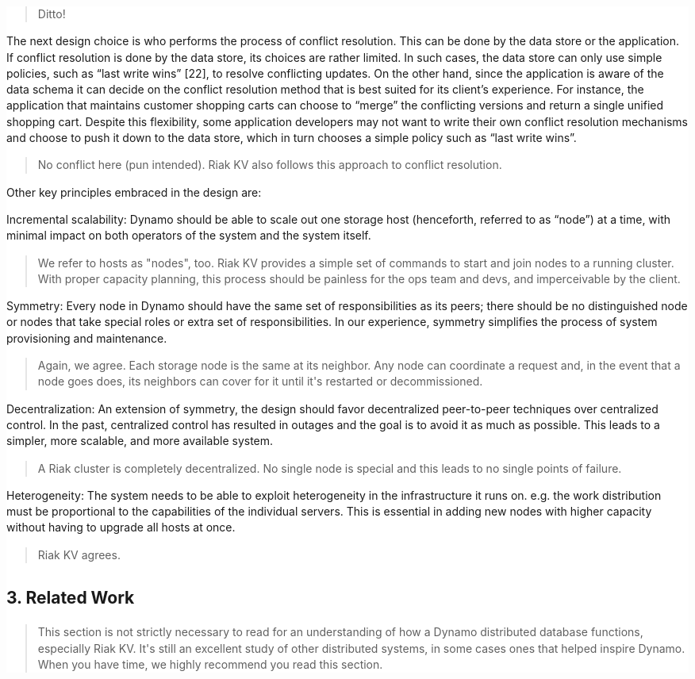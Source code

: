 > Ditto!

The next design choice is who performs the process of conflict resolution. This
can be done by the data store or the application. If conflict resolution is done
by the data store, its choices are rather limited. In such cases, the data store
can only use simple policies, such as “last write wins” [22], to resolve
conflicting updates. On the other hand, since the application is aware of the
data schema it can decide on the conflict resolution method that is best suited
for its client’s experience. For instance, the application that maintains
customer shopping carts can choose to “merge” the conflicting versions and
return a single unified shopping cart. Despite this flexibility, some
application developers may not want to write their own conflict resolution
mechanisms and choose to push it down to the data store, which in turn chooses a
simple policy such as “last write wins”.

> No conflict here (pun intended). Riak KV also follows this approach to
> conflict resolution.

Other key principles embraced in the design are:

Incremental scalability: Dynamo should be able to scale out one storage host
(henceforth, referred to as “node”) at a time, with minimal impact on both
operators of the system and the system itself.

> We refer to hosts as "nodes", too. Riak KV provides a simple set of commands
> to start and join nodes to a running cluster. With proper capacity planning,
> this process should be painless for the ops team and devs, and imperceivable
> by the client.

Symmetry: Every node in Dynamo should have the same set of responsibilities as
its peers; there should be no distinguished node or nodes that take special
roles or extra set of responsibilities. In our experience, symmetry simplifies
the process of system provisioning and maintenance.

> Again, we agree. Each storage node is the same at its neighbor. Any node can
> coordinate a request and, in the event that a node goes does, its neighbors
> can cover for it until it's restarted or decommissioned.

Decentralization: An extension of symmetry, the design should favor
decentralized peer-to-peer techniques over centralized control. In the past,
centralized control has resulted in outages and the goal is to avoid it as much
as possible. This leads to a simpler, more scalable, and more available system.

> A Riak cluster is completely decentralized. No single node is special and this
> leads to no single points of failure.

Heterogeneity: The system needs to be able to exploit heterogeneity in the
infrastructure it runs on. e.g. the work distribution must be proportional to
the capabilities of the individual servers. This is essential in adding new
nodes with higher capacity without having to upgrade all hosts at once.

> Riak KV agrees.

## 3. Related Work

> This section is not strictly necessary to read for an understanding of how a
> Dynamo distributed database functions, especially Riak KV. It's still an
> excellent study of other distributed systems, in some cases ones that helped
> inspire Dynamo. When you have time, we highly recommend you read this section.


[Consistent Hashing]: {{<baseurl>}}riak/kv/3.0.10/learn/glossary/#consistent-hashing
[Gossip Protocol]: {{<baseurl>}}riak/kv/3.0.10/learn/glossary/#gossiping
[HTTP API]: {{<baseurl>}}riak/kv/3.0.10/developing/api/http/
[Protocol Buffers API]: {{<baseurl>}}riak/kv/3.0.10/developing/api/protocol-buffers/
[Further Reading on Partitioning in Riak KV]: {{<baseurl>}}riak/kv/3.0.10/learn/concepts/clusters/
[All about the Riak KV Ring]: {{<baseurl>}}riak/kv/3.0.10/learn/concepts/clusters/#the-ring
[Hinted handoff]: {{<baseurl>}}riak/kv/3.0.10/learn/glossary/#hinted-handoff
[Replication]: {{<baseurl>}}riak/kv/3.0.10/developing/usage/replication/
[Multi Datacenter Replication]: {{<baseurl>}}riak/kv/3.0.10/using/reference/v3-multi-datacenter/architecture/
[Riak KV Enterprise Edition]: http://basho.com/products/riak-kv/
[Adding and Removing Nodes]: {{<baseurl>}}riak/kv/3.0.10/using/cluster-operations/adding-removing-nodes/
[Failure Scenarios]: {{<baseurl>}}riak/kv/3.0.10/learn/concepts/eventual-consistency/
[riak admin command-line tool]: {{<baseurl>}}riak/kv/3.0.10/using/admin/riak-admin/
[gossiping]: {{<baseurl>}}riak/kv/3.0.10/learn/glossary/#gossiping
[The Node Join Process]: {{<baseurl>}}riak/kv/3.0.10/using/cluster-operations/adding-removing-nodes/#joining-nodes-to-form-a-cluster
[riak_core]: http://github.com/basho/riak_core
[Riak KV]: http://github.com/basho/riak_kv
[backend options]: {{<baseurl>}}riak/kv/3.0.10/setup/planning/backend/
[Bitcask]: {{<baseurl>}}riak/kv/3.0.10/setup/planning/backend/bitcask/
[LevelDB]: {{<baseurl>}}riak/kv/3.0.10/setup/planning/backend/leveldb/
[Memory]: {{<baseurl>}}riak/kv/3.0.10/setup/planning/backend/memory/
[secondary indexes]: {{<baseurl>}}riak/kv/3.0.10/developing/usage/secondary-indexes/
[Read Repair]: {{<baseurl>}}riak/kv/3.0.10/learn/concepts/replication/#read-repair
[Basho Bench]: {{<baseurl>}}riak/kv/3.0.10/using/performance/benchmarking/
[Statebox]: https://github.com/mochi/statebox_riak
[CRDTs (Commutative Replicated Data Types)]: {{<baseurl>}}riak/kv/3.0.10/developing/data-types/
[partitioning]: {{<baseurl>}}riak/kv/3.0.10/learn/concepts/replication/#understanding-replication-by-example
[The Node Join Process]: {{<baseurl>}}riak/kv/3.0.10/using/cluster-operations/adding-removing-nodes/#joining-nodes-to-form-a-cluster
[Replacing a Node]: {{<baseurl>}}riak/kv/3.0.10/using/cluster-operations/replacing-node/
[Load Balancing]: {{<baseurl>}}riak/kv/3.0.10/configuring/load-balancing-proxy/
[client libraries]: {{<baseurl>}}riak/kv/3.0.10/developing/client-libraries/
[Basho Bench]: {{<baseurl>}}riak/kv/3.0.10/using/performance/benchmarking/
[documentation]: {{<baseurl>}}